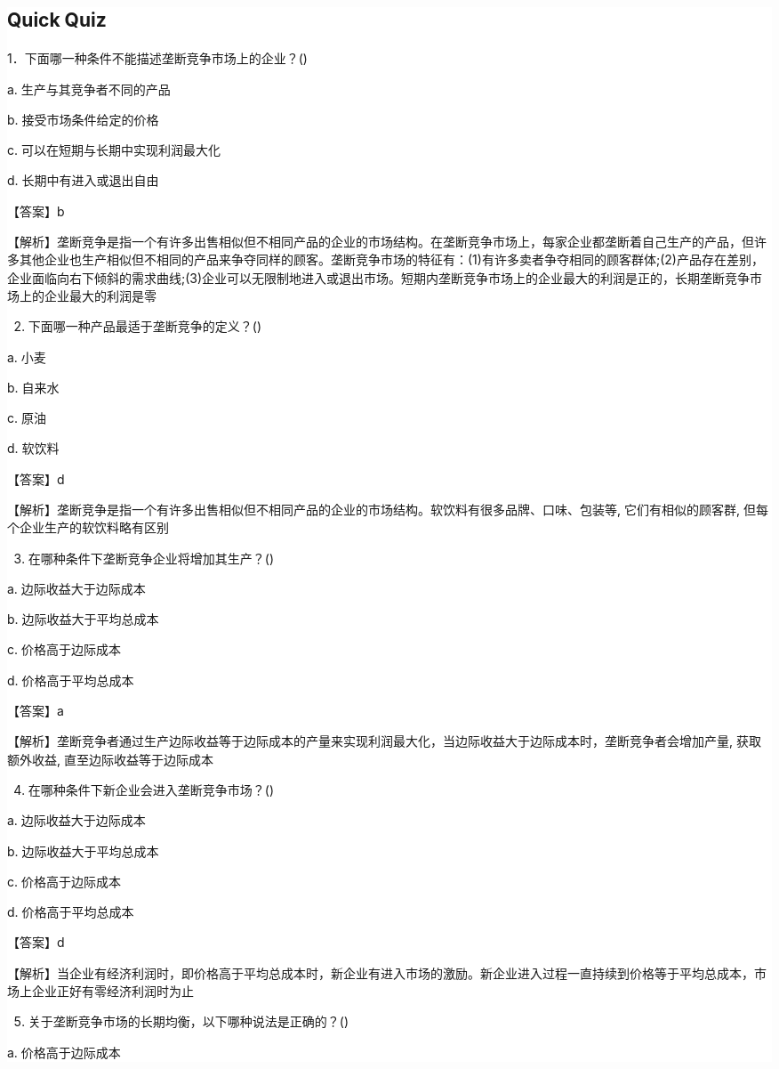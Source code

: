 ## Quick Quiz
1．下面哪一种条件不能描述垄断竞争市场上的企业？()

a. 生产与其竞争者不同的产品

b. 接受市场条件给定的价格

c. 可以在短期与长期中实现利润最大化

d. 长期中有进入或退出自由

【答案】b

【解析】垄断竞争是指一个有许多出售相似但不相同产品的企业的市场结构。在垄断竞争市场上，每家企业都垄断着自己生产的产品，但许多其他企业也生产相似但不相同的产品来争夺同样的顾客。垄断竞争市场的特征有：(1)有许多卖者争夺相同的顾客群体;(2)产品存在差别，企业面临向右下倾斜的需求曲线;(3)企业可以无限制地进入或退出市场。短期内垄断竞争市场上的企业最大的利润是正的，长期垄断竞争市场上的企业最大的利润是零

2. 下面哪一种产品最适于垄断竞争的定义？()

a. 小麦

b. 自来水

c. 原油

d. 软饮料

【答案】d

【解析】垄断竞争是指一个有许多出售相似但不相同产品的企业的市场结构。软饮料有很多品牌、口味、包装等, 它们有相似的顾客群, 但每个企业生产的软饮料略有区别

3. 在哪种条件下垄断竞争企业将增加其生产？()

a. 边际收益大于边际成本

b. 边际收益大于平均总成本

c. 价格高于边际成本

d. 价格高于平均总成本

【答案】a

【解析】垄断竞争者通过生产边际收益等于边际成本的产量来实现利润最大化，当边际收益大于边际成本时，垄断竞争者会增加产量, 获取额外收益, 直至边际收益等于边际成本

4. 在哪种条件下新企业会进入垄断竞争市场？()

a. 边际收益大于边际成本

b. 边际收益大于平均总成本

c. 价格高于边际成本

d. 价格高于平均总成本

【答案】d

【解析】当企业有经济利润时，即价格高于平均总成本时，新企业有进入市场的激励。新企业进入过程一直持续到价格等于平均总成本，市场上企业正好有零经济利润时为止

5. 关于垄断竞争市场的长期均衡，以下哪种说法是正确的？()

a. 价格高于边际成本
